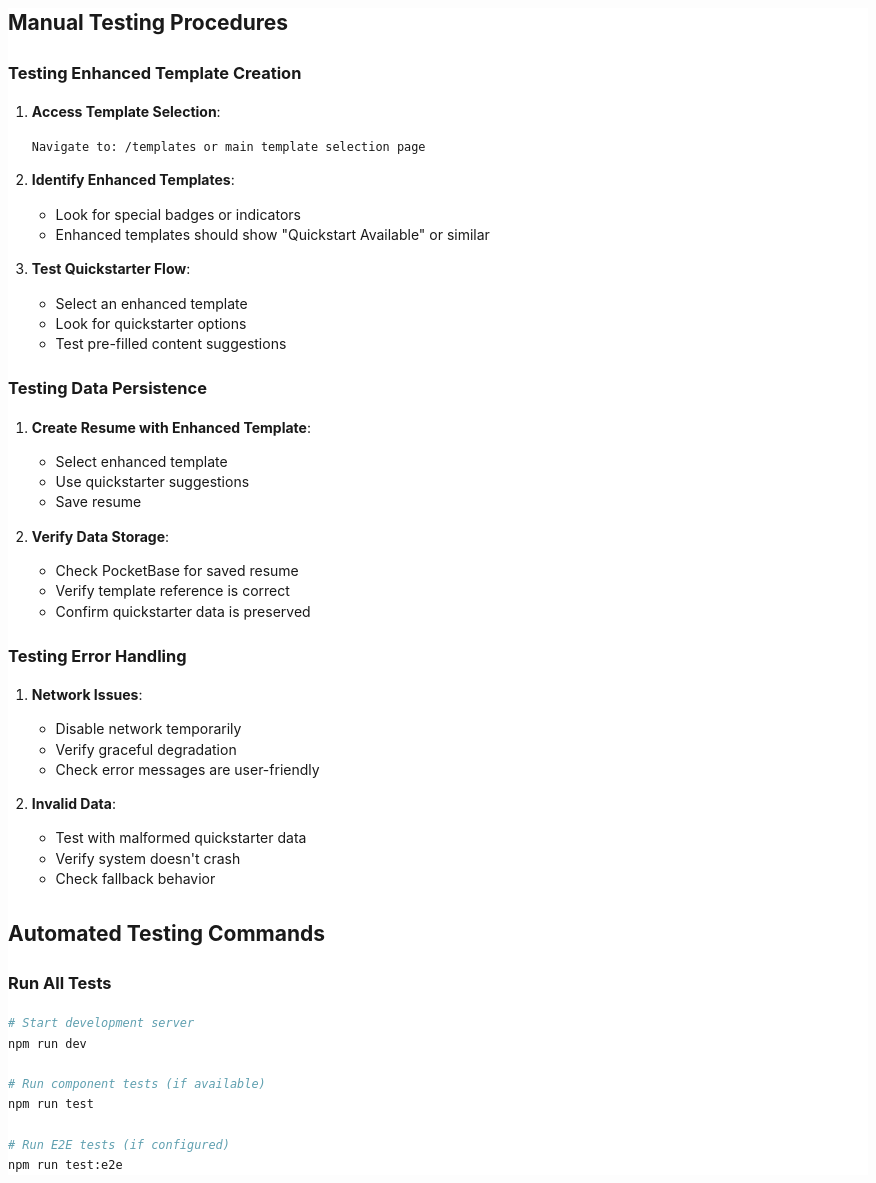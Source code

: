 ## Manual Testing Procedures

### Testing Enhanced Template Creation

1. **Access Template Selection**:
   ```
   Navigate to: /templates or main template selection page
   ```

2. **Identify Enhanced Templates**:
   - Look for special badges or indicators
   - Enhanced templates should show "Quickstart Available" or similar

3. **Test Quickstarter Flow**:
   - Select an enhanced template
   - Look for quickstarter options
   - Test pre-filled content suggestions

### Testing Data Persistence

1. **Create Resume with Enhanced Template**:
   - Select enhanced template
   - Use quickstarter suggestions
   - Save resume

2. **Verify Data Storage**:
   - Check PocketBase for saved resume
   - Verify template reference is correct
   - Confirm quickstarter data is preserved

### Testing Error Handling

1. **Network Issues**:
   - Disable network temporarily
   - Verify graceful degradation
   - Check error messages are user-friendly

2. **Invalid Data**:
   - Test with malformed quickstarter data
   - Verify system doesn't crash
   - Check fallback behavior

## Automated Testing Commands

### Run All Tests
```bash
# Start development server
npm run dev

# Run component tests (if available)
npm run test

# Run E2E tests (if configured)
npm run test:e2e
```
